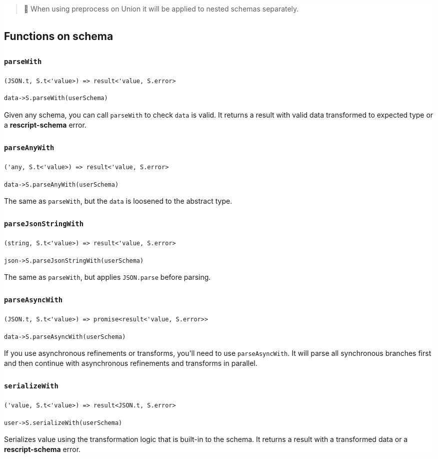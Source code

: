 > 🧠 When using preprocess on Union it will be applied to nested schemas separately.

## Functions on schema

### **`parseWith`**

`(JSON.t, S.t<'value>) => result<'value, S.error>`

```rescript
data->S.parseWith(userSchema)
```

Given any schema, you can call `parseWith` to check `data` is valid. It returns a result with valid data transformed to expected type or a **rescript-schema** error.

### **`parseAnyWith`**

`('any, S.t<'value>) => result<'value, S.error>`

```rescript
data->S.parseAnyWith(userSchema)
```

The same as `parseWith`, but the `data` is loosened to the abstract type.

### **`parseJsonStringWith`**

`(string, S.t<'value>) => result<'value, S.error>`

```rescript
json->S.parseJsonStringWith(userSchema)
```

The same as `parseWith`, but applies `JSON.parse` before parsing.

### **`parseAsyncWith`**

`(JSON.t, S.t<'value>) => promise<result<'value, S.error>>`

```rescript
data->S.parseAsyncWith(userSchema)
```

If you use asynchronous refinements or transforms, you'll need to use `parseAsyncWith`. It will parse all synchronous branches first and then continue with asynchronous refinements and transforms in parallel.

### **`serializeWith`**

`('value, S.t<'value>) => result<JSON.t, S.error>`

```rescript
user->S.serializeWith(userSchema)
```

Serializes value using the transformation logic that is built-in to the schema. It returns a result with a transformed data or a **rescript-schema** error.
